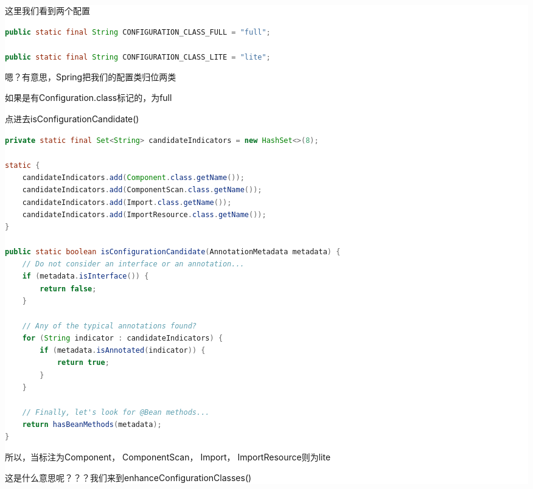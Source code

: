 这里我们看到两个配置

```java
public static final String CONFIGURATION_CLASS_FULL = "full";

public static final String CONFIGURATION_CLASS_LITE = "lite";
```

嗯？有意思，Spring把我们的配置类归位两类

如果是有Configuration.class标记的，为full

点进去isConfigurationCandidate()

```java
private static final Set<String> candidateIndicators = new HashSet<>(8);

static {
    candidateIndicators.add(Component.class.getName());
    candidateIndicators.add(ComponentScan.class.getName());
    candidateIndicators.add(Import.class.getName());
    candidateIndicators.add(ImportResource.class.getName());
}

public static boolean isConfigurationCandidate(AnnotationMetadata metadata) {
    // Do not consider an interface or an annotation...
    if (metadata.isInterface()) {
        return false;
    }

    // Any of the typical annotations found?
    for (String indicator : candidateIndicators) {
        if (metadata.isAnnotated(indicator)) {
            return true;
        }
    }

    // Finally, let's look for @Bean methods...
    return hasBeanMethods(metadata);
}
```

所以，当标注为Component， ComponentScan， Import， ImportResource则为lite

这是什么意思呢？？？我们来到enhanceConfigurationClasses()
